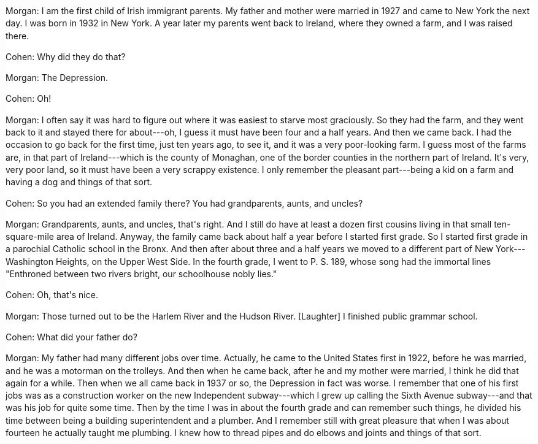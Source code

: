 Morgan: I am the first child of Irish immigrant parents. My father and
mother were married in 1927 and came to New York the next day. I was
born in 1932 in New York. A year later my parents went back to Ireland,
where they owned a farm, and I was raised there.

Cohen: Why did they do that?

Morgan: The Depression.

Cohen: Oh!

Morgan: I often say it was hard to figure out where it was easiest to
starve most graciously. So they had the farm, and they went back to it
and stayed there for about---oh, I guess it must have been four and a
half years. And then we came back. I had the occasion to go back for the
first time, just ten years ago, to see it, and it was a very
poor-looking farm. I guess most of the farms are, in that part of
Ireland---which is the county of Monaghan, one of the border counties in
the northern part of Ireland. It's very, very poor land, so it must have
been a very scrappy existence. I only remember the pleasant part---being
a kid on a farm and having a dog and things of that sort.

Cohen: So you had an extended family there? You had grandparents, aunts,
and uncles?

Morgan: Grandparents, aunts, and uncles, that's right. And I still do
have at least a dozen first cousins living in that small ten-square-mile
area of Ireland. Anyway, the family came back about half a year before I
started first grade. So I started first grade in a parochial Catholic
school in the Bronx. And then after about three and a half years we
moved to a different part of New York---Washington Heights, on the Upper
West Side. In the fourth grade, I went to P. S. 189, whose song had the
immortal lines "Enthroned between two rivers bright, our schoolhouse
nobly lies."

Cohen: Oh, that's nice.

Morgan: Those turned out to be the Harlem River and the Hudson River.
\[Laughter\] I finished public grammar school.

Cohen: What did your father do?

Morgan: My father had many different jobs over time. Actually, he came
to the United States first in 1922, before he was married, and he was a
motorman on the trolleys. And then when he came back, after he and my
mother were married, I think he did that again for a while. Then when we
all came back in 1937 or so, the Depression in fact was worse. I
remember that one of his first jobs was as a construction worker on the
new Independent subway---which I grew up calling the Sixth Avenue
subway---and that was his job for quite some time. Then by the time I
was in about the fourth grade and can remember such things, he divided
his time between being a building superintendent and a plumber. And I
remember still with great pleasure that when I was about fourteen he
actually taught me plumbing. I knew how to thread pipes and do elbows
and joints and things of that sort.
